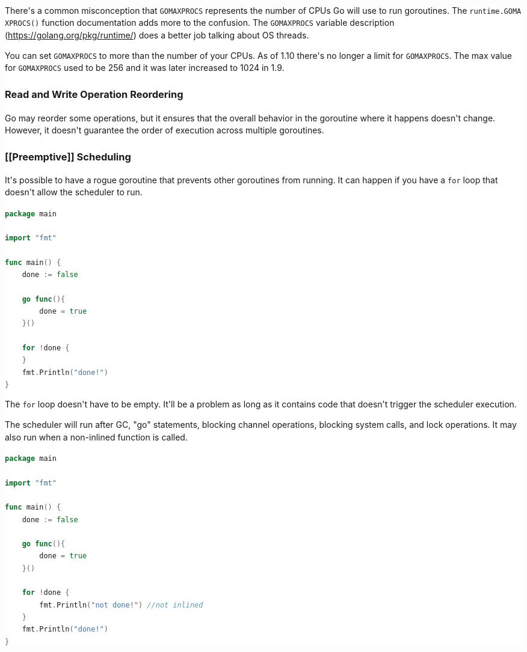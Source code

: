 There's a common misconception that `GOMAXPROCS` represents the number of CPUs Go will use to run goroutines. The `runtime.GOMAXPROCS()` function documentation adds more to the confusion. The `GOMAXPROCS` variable description (https://golang.org/pkg/runtime/) does a better job talking about OS threads.

You can set `GOMAXPROCS` to more than the number of your CPUs. As of 1.10 there's no longer a limit for `GOMAXPROCS`. The max value for `GOMAXPROCS` used to be 256 and it was later increased to 1024 in 1.9.

### Read and Write Operation Reordering

Go may reorder some operations, but it ensures that the overall behavior in the goroutine where it happens doesn't change. However, it doesn't guarantee the order of execution across multiple goroutines.

### [[Preemptive]] Scheduling

It's possible to have a rogue goroutine that prevents other goroutines from running. It can happen if you have a `for` loop that doesn't allow the scheduler to run.

```go
package main

import "fmt"

func main() {  
    done := false

    go func(){
        done = true
    }()

    for !done {
    }
    fmt.Println("done!")
}
```

The `for` loop doesn't have to be empty. It'll be a problem as long as it contains code that doesn't trigger the scheduler execution.

The scheduler will run after GC, "go" statements, blocking channel operations, blocking system calls, and lock operations. It may also run when a non-inlined function is called.

```go
package main

import "fmt"

func main() {  
    done := false

    go func(){
        done = true
    }()

    for !done {
        fmt.Println("not done!") //not inlined
    }
    fmt.Println("done!")
}
```


[//begin]: # "Autogenerated link references for markdown compatibility"
[Go]: go "Go"
[Sources]: sources "Sources"
[//end]: # "Autogenerated link references"